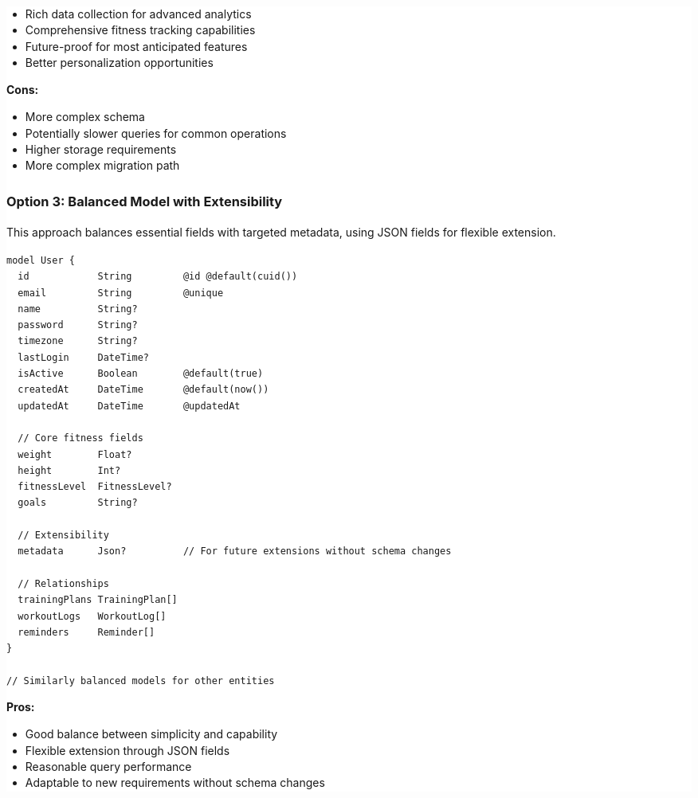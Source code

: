 - Rich data collection for advanced analytics
- Comprehensive fitness tracking capabilities
- Future-proof for most anticipated features
- Better personalization opportunities

**Cons:**

- More complex schema
- Potentially slower queries for common operations
- Higher storage requirements
- More complex migration path

### Option 3: Balanced Model with Extensibility

This approach balances essential fields with targeted metadata, using JSON fields for flexible extension.

```prisma
model User {
  id            String         @id @default(cuid())
  email         String         @unique
  name          String?
  password      String?
  timezone      String?
  lastLogin     DateTime?
  isActive      Boolean        @default(true)
  createdAt     DateTime       @default(now())
  updatedAt     DateTime       @updatedAt

  // Core fitness fields
  weight        Float?
  height        Int?
  fitnessLevel  FitnessLevel?
  goals         String?

  // Extensibility
  metadata      Json?          // For future extensions without schema changes

  // Relationships
  trainingPlans TrainingPlan[]
  workoutLogs   WorkoutLog[]
  reminders     Reminder[]
}

// Similarly balanced models for other entities
```

**Pros:**

- Good balance between simplicity and capability
- Flexible extension through JSON fields
- Reasonable query performance
- Adaptable to new requirements without schema changes
